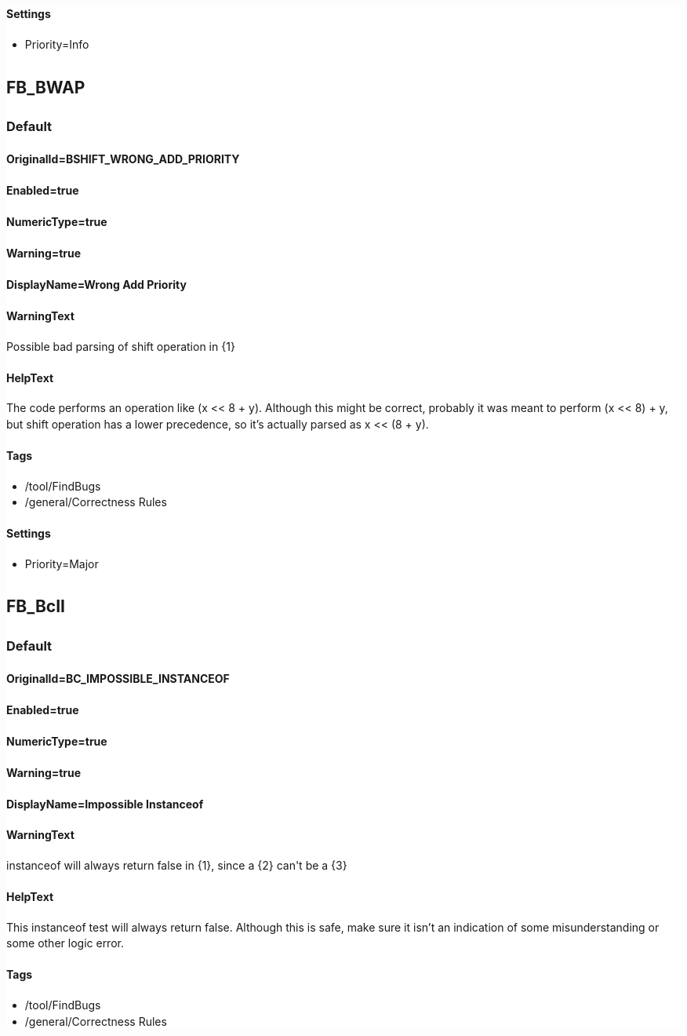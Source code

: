 #### Settings
- Priority=Info


## FB_BWAP
### Default
#### OriginalId=BSHIFT_WRONG_ADD_PRIORITY
#### Enabled=true
#### NumericType=true
#### Warning=true
#### DisplayName=Wrong Add Priority
#### WarningText
  Possible bad parsing of shift operation in {1}

#### HelpText
  The code performs an operation like (x &lt;&lt; 8 + y). Although this might be correct, probably it was meant to perform (x &lt;&lt; 8) + y, but shift operation has a lower precedence, so it’s actually parsed as x &lt;&lt; (8 + y).


#### Tags
- /tool/FindBugs
- /general/Correctness Rules

#### Settings
- Priority=Major


## FB_BcII
### Default
#### OriginalId=BC_IMPOSSIBLE_INSTANCEOF
#### Enabled=true
#### NumericType=true
#### Warning=true
#### DisplayName=Impossible Instanceof
#### WarningText
  instanceof will always return false in {1}, since a {2} can't be a {3}

#### HelpText
  This instanceof test will always return false. Although this is safe, make sure it isn’t an indication of some misunderstanding or some other logic error.


#### Tags
- /tool/FindBugs
- /general/Correctness Rules
